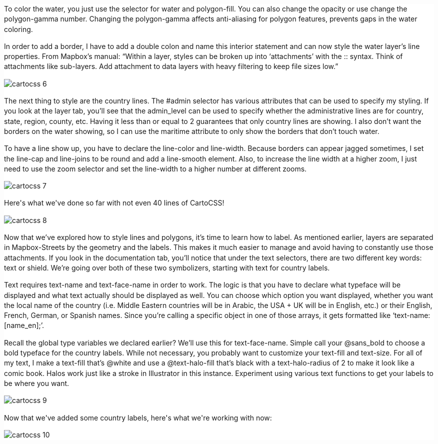 To color the water, you just use the selector for water and polygon-fill. You can also change the opacity or use change the polygon-gamma number. Changing the polygon-gamma affects anti-aliasing for polygon features, prevents gaps in the water coloring. 

In order to add a border, I have to add a double colon and name this interior statement and can now style the water layer’s line properties. From Mapbox’s manual: “Within a layer, styles can be broken up into ‘attachments’ with the :: syntax. Think of attachments like sub-layers. Add attachment to data layers with heavy filtering to keep file sizes low.”

![cartocss 6](../../../../assets/img/blog/cartocss6.png)

The next thing to style are the country lines. The #admin selector has various attributes that can be used to specify my styling. If you look at the layer tab, you’ll see that the admin_level can be used to specify whether the administrative lines are for country, state, region, county, etc. Having it less than or equal to 2 guarantees that only country lines are showing. I also don’t want the borders on the water showing, so I can use the maritime attribute to only show the borders that don’t touch water.

To have a line show up, you have to declare the line-color and line-width. Because borders can appear jagged sometimes, I set the line-cap and line-joins to be round and add a line-smooth element. Also, to increase the line width at a higher zoom, I just need to use the zoom selector and set the line-width to a higher number at different zooms.

![cartocss 7](../../../../assets/img/blog/cartocss7.png)

Here's what we've done so far with not even 40 lines of CartoCSS!

![cartocss 8](../../../../assets/img/blog/cartocss8.png)

Now that we’ve explored how to style lines and polygons, it’s time to learn how to label. As mentioned earlier, layers are separated in Mapbox-Streets by the geometry and the labels. This makes it much easier to manage and avoid having to constantly use those attachments. If you look in the documentation tab, you’ll notice that under the text selectors, there are two different key words: text or shield. We’re going over both of these two symbolizers, starting with text for country labels.

Text requires text-name and text-face-name in order to work. The logic is that you have to declare what typeface will be displayed and what text actually should be displayed as well. You can choose which option you want displayed, whether you want the local name of the country (i.e. Middle Eastern countries will be in Arabic, the USA + UK will be in English, etc.) or their English, French, German, or Spanish names. Since you’re calling a specific object in one of those arrays, it gets formatted like ‘text-name: [name_en];’.

Recall the global type variables we declared earlier? We’ll use this for text-face-name. Simple call your @sans_bold to choose a bold typeface for the country labels. While not necessary, you probably want to customize your text-fill and text-size. For all of my text, I make a text-fill that’s @white and use a @text-halo-fill that’s black with a text-halo-radius of 2 to make it look like a comic book. Halos work just like a stroke in Illustrator in this instance. Experiment using various text functions to get your labels to be where you want.

![cartocss 9](../../../../assets/img/blog/cartocss9.png)

Now that we've added some country labels, here's what we're working with now:

![cartocss 10](../../../../assets/img/blog/cartocss10.png)
